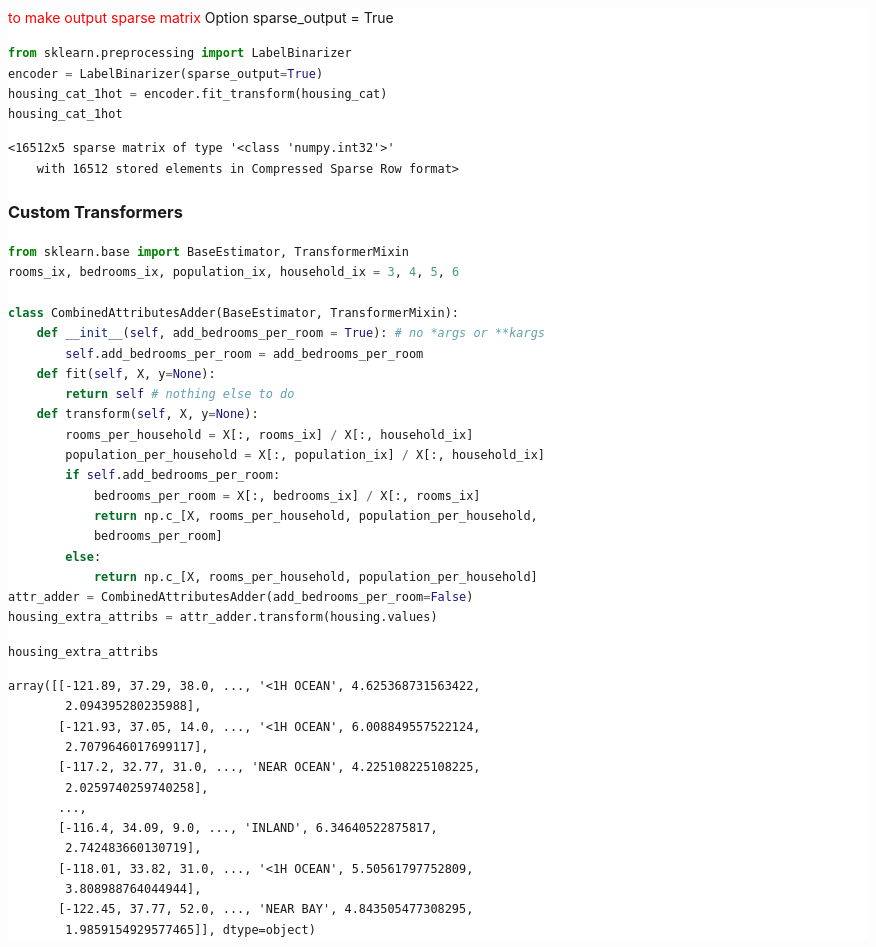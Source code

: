 <font color='red'> to make output sparse matrix</font>
Option sparse_output = True


```python
from sklearn.preprocessing import LabelBinarizer
encoder = LabelBinarizer(sparse_output=True)
housing_cat_1hot = encoder.fit_transform(housing_cat)
housing_cat_1hot
```




    <16512x5 sparse matrix of type '<class 'numpy.int32'>'
    	with 16512 stored elements in Compressed Sparse Row format>



### Custom Transformers


```python
from sklearn.base import BaseEstimator, TransformerMixin
rooms_ix, bedrooms_ix, population_ix, household_ix = 3, 4, 5, 6

class CombinedAttributesAdder(BaseEstimator, TransformerMixin):
    def __init__(self, add_bedrooms_per_room = True): # no *args or **kargs
        self.add_bedrooms_per_room = add_bedrooms_per_room
    def fit(self, X, y=None):
        return self # nothing else to do
    def transform(self, X, y=None):
        rooms_per_household = X[:, rooms_ix] / X[:, household_ix]
        population_per_household = X[:, population_ix] / X[:, household_ix]
        if self.add_bedrooms_per_room:
            bedrooms_per_room = X[:, bedrooms_ix] / X[:, rooms_ix]
            return np.c_[X, rooms_per_household, population_per_household,
            bedrooms_per_room]
        else:
            return np.c_[X, rooms_per_household, population_per_household]
attr_adder = CombinedAttributesAdder(add_bedrooms_per_room=False)
housing_extra_attribs = attr_adder.transform(housing.values)
```


```python
housing_extra_attribs
```




    array([[-121.89, 37.29, 38.0, ..., '<1H OCEAN', 4.625368731563422,
            2.094395280235988],
           [-121.93, 37.05, 14.0, ..., '<1H OCEAN', 6.008849557522124,
            2.7079646017699117],
           [-117.2, 32.77, 31.0, ..., 'NEAR OCEAN', 4.225108225108225,
            2.0259740259740258],
           ...,
           [-116.4, 34.09, 9.0, ..., 'INLAND', 6.34640522875817,
            2.742483660130719],
           [-118.01, 33.82, 31.0, ..., '<1H OCEAN', 5.50561797752809,
            3.808988764044944],
           [-122.45, 37.77, 52.0, ..., 'NEAR BAY', 4.843505477308295,
            1.9859154929577465]], dtype=object)
